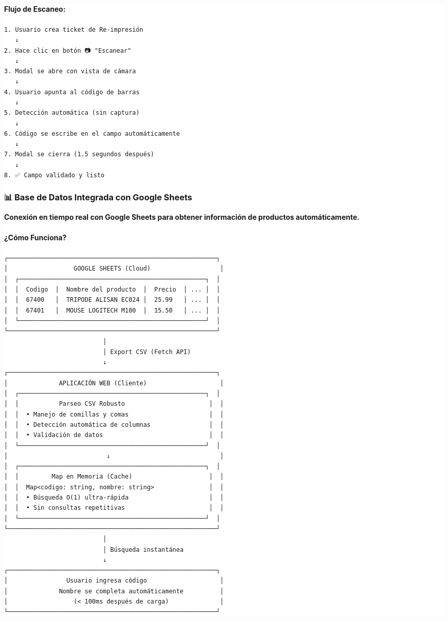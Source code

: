 #### Flujo de Escaneo:

```
1. Usuario crea ticket de Re-impresión
   ↓
2. Hace clic en botón 📷 "Escanear"
   ↓
3. Modal se abre con vista de cámara
   ↓
4. Usuario apunta al código de barras
   ↓
5. Detección automática (sin captura)
   ↓
6. Código se escribe en el campo automáticamente
   ↓
7. Modal se cierra (1.5 segundos después)
   ↓
8. ✅ Campo validado y listo
```

### 📊 Base de Datos Integrada con Google Sheets

**Conexión en tiempo real con Google Sheets para obtener información de productos automáticamente.**

#### ¿Cómo Funciona?

```
┌─────────────────────────────────────────────────────────┐
│                  GOOGLE SHEETS (Cloud)                   │
│  ┌───────────────────────────────────────────────────┐  │
│  │  Codigo  │  Nombre del producto  │  Precio  │ ... │  │
│  │  67400   │  TRIPODE ALISAN EC024 │  25.99   │ ... │  │
│  │  67401   │  MOUSE LOGITECH M100  │  15.50   │ ... │  │
│  └───────────────────────────────────────────────────┘  │
└─────────────────────────────────────────────────────────┘
                           │
                           │ Export CSV (Fetch API)
                           ↓
┌─────────────────────────────────────────────────────────┐
│              APLICACIÓN WEB (Cliente)                    │
│  ┌───────────────────────────────────────────────────┐  │
│  │           Parseo CSV Robusto                       │  │
│  │  • Manejo de comillas y comas                      │  │
│  │  • Detección automática de columnas                │  │
│  │  • Validación de datos                             │  │
│  └───────────────────────────────────────────────────┘  │
│                           ↓                              │
│  ┌───────────────────────────────────────────────────┐  │
│  │         Map en Memoria (Cache)                     │  │
│  │  Map<codigo: string, nombre: string>               │  │
│  │  • Búsqueda O(1) ultra-rápida                      │  │
│  │  • Sin consultas repetitivas                       │  │
│  └───────────────────────────────────────────────────┘  │
└─────────────────────────────────────────────────────────┘
                           │
                           │ Búsqueda instantánea
                           ↓
┌─────────────────────────────────────────────────────────┐
│                Usuario ingresa código                    │
│              Nombre se completa automáticamente          │
│                  (< 100ms después de carga)              │
└─────────────────────────────────────────────────────────┘
```
